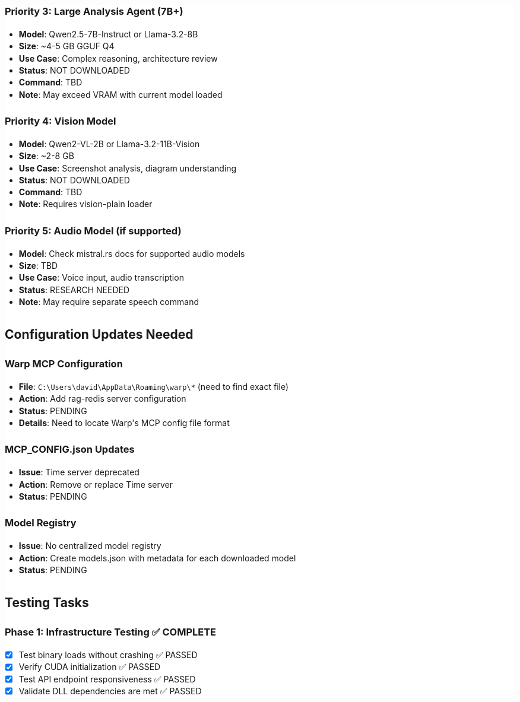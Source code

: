 ### Priority 3: Large Analysis Agent (7B+)
- **Model**: Qwen2.5-7B-Instruct or Llama-3.2-8B
- **Size**: ~4-5 GB GGUF Q4
- **Use Case**: Complex reasoning, architecture review
- **Status**: NOT DOWNLOADED
- **Command**: TBD
- **Note**: May exceed VRAM with current model loaded

### Priority 4: Vision Model
- **Model**: Qwen2-VL-2B or Llama-3.2-11B-Vision
- **Size**: ~2-8 GB
- **Use Case**: Screenshot analysis, diagram understanding
- **Status**: NOT DOWNLOADED
- **Command**: TBD
- **Note**: Requires vision-plain loader

### Priority 5: Audio Model (if supported)
- **Model**: Check mistral.rs docs for supported audio models
- **Size**: TBD
- **Use Case**: Voice input, audio transcription
- **Status**: RESEARCH NEEDED
- **Note**: May require separate speech command

## Configuration Updates Needed

### Warp MCP Configuration
- **File**: `C:\Users\david\AppData\Roaming\warp\*` (need to find exact file)
- **Action**: Add rag-redis server configuration
- **Status**: PENDING
- **Details**: Need to locate Warp's MCP config file format

### MCP_CONFIG.json Updates
- **Issue**: Time server deprecated
- **Action**: Remove or replace Time server
- **Status**: PENDING

### Model Registry
- **Issue**: No centralized model registry
- **Action**: Create models.json with metadata for each downloaded model
- **Status**: PENDING

## Testing Tasks

### Phase 1: Infrastructure Testing ✅ COMPLETE
- [x] Test binary loads without crashing ✅ PASSED
- [x] Verify CUDA initialization ✅ PASSED
- [x] Test API endpoint responsiveness ✅ PASSED  
- [x] Validate DLL dependencies are met ✅ PASSED
